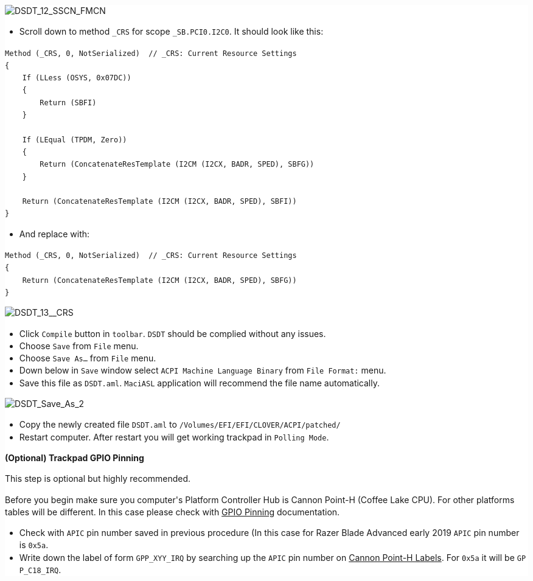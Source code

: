 ![DSDT_12_SSCN_FMCN](https://github.com/stonevil/Razer_Blade_Advanced_early_2019_Hackintosh/raw/master/images/DSDT_12_SSCN_FMCN.png)

* Scroll down to method ``_CRS`` for scope ``_SB.PCI0.I2C0``. It should look like this:

```
Method (_CRS, 0, NotSerialized)  // _CRS: Current Resource Settings
{
    If (LLess (OSYS, 0x07DC))
    {
        Return (SBFI)
    }

    If (LEqual (TPDM, Zero))
    {
        Return (ConcatenateResTemplate (I2CM (I2CX, BADR, SPED), SBFG))
    }

    Return (ConcatenateResTemplate (I2CM (I2CX, BADR, SPED), SBFI))
}
```

* And replace with:

```
Method (_CRS, 0, NotSerialized)  // _CRS: Current Resource Settings
{
    Return (ConcatenateResTemplate (I2CM (I2CX, BADR, SPED), SBFG))
}
```

![DSDT_13__CRS](https://github.com/stonevil/Razer_Blade_Advanced_early_2019_Hackintosh/raw/master/images/DSDT_13__CRS.png)

* Click ``Compile`` button in ``toolbar``. ``DSDT`` should be complied without any issues.
* Choose ``Save`` from ``File`` menu.
* Choose ``Save As…`` from ``File`` menu.
* Down below in ``Save`` window select ``ACPI Machine Language Binary`` from ``File Format:`` menu.
* Save this file as ``DSDT.aml``. ``MaciASL`` application will recommend the file name automatically.

![DSDT_Save_As_2](https://github.com/stonevil/Razer_Blade_Advanced_early_2019_Hackintosh/raw/master/images/DSDT_Save_As_2.png)

* Copy the newly created file ``DSDT.aml`` to ``/Volumes/EFI/EFI/CLOVER/ACPI/patched/``
* Restart computer. After restart you will get working trackpad in ``Polling Mode``.


**(Optional) Trackpad GPIO Pinning**

This step is optional but highly recommended.

Before you begin make sure you computer's Platform Controller Hub is Cannon Point-H (Coffee Lake CPU). For other platforms tables will be different. In this case please check with [GPIO Pinning](https://voodooi2c.github.io/#GPIO%20Pinning/GPIO%20Pinning) documentation.

* Check with ``APIC`` pin number saved in previous procedure (In this case for Razer Blade Advanced early 2019 ``APIC`` pin number is ``0x5a``.
* Write down the label of form ``GPP_XYY_IRQ`` by searching up the ``APIC`` pin number on [Cannon Point-H Labels](https://github.com/coreboot/coreboot/blob/master/src/soc/intel/cannonlake/include/soc/gpio_defs_cnp_h.h#L42). For ``0x5a`` it will be ``GPP_C18_IRQ``.
